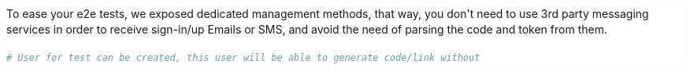  To ease your e2e tests, we exposed dedicated management methods,
 that way, you don't need to use 3rd party messaging services in order to receive sign-in/up Emails or SMS, and avoid the need of parsing the code and token from them.
 
 ```Python
 # User for test can be created, this user will be able to generate code/link without
```


